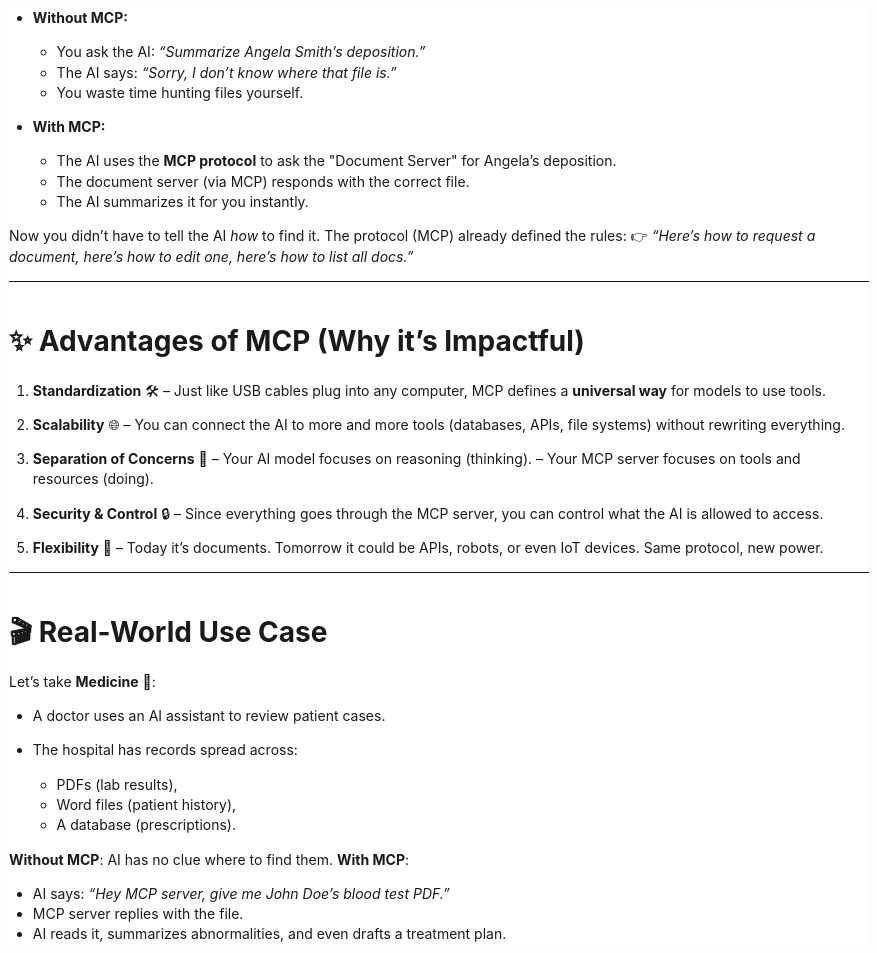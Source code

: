 * **Without MCP:**

  * You ask the AI: *“Summarize Angela Smith’s deposition.”*
  * The AI says: *“Sorry, I don’t know where that file is.”*
  * You waste time hunting files yourself.

* **With MCP:**

  * The AI uses the **MCP protocol** to ask the "Document Server" for Angela’s deposition.
  * The document server (via MCP) responds with the correct file.
  * The AI summarizes it for you instantly.

Now you didn’t have to tell the AI *how* to find it.
The protocol (MCP) already defined the rules:
👉 *“Here’s how to request a document, here’s how to edit one, here’s how to list all docs.”*

---

# ✨ Advantages of MCP (Why it’s Impactful)

1. **Standardization** 🛠️
   – Just like USB cables plug into any computer, MCP defines a **universal way** for models to use tools.

2. **Scalability** 🌐
   – You can connect the AI to more and more tools (databases, APIs, file systems) without rewriting everything.

3. **Separation of Concerns** 🚦
   – Your AI model focuses on reasoning (thinking).
   – Your MCP server focuses on tools and resources (doing).

4. **Security & Control** 🔒
   – Since everything goes through the MCP server, you can control what the AI is allowed to access.

5. **Flexibility** 🔄
   – Today it’s documents. Tomorrow it could be APIs, robots, or even IoT devices. Same protocol, new power.

---

# 🎬 Real-World Use Case

Let’s take **Medicine** 🏥:

* A doctor uses an AI assistant to review patient cases.
* The hospital has records spread across:

  * PDFs (lab results),
  * Word files (patient history),
  * A database (prescriptions).

**Without MCP**: AI has no clue where to find them.
**With MCP**:

* AI says: *“Hey MCP server, give me John Doe’s blood test PDF.”*
* MCP server replies with the file.
* AI reads it, summarizes abnormalities, and even drafts a treatment plan.
